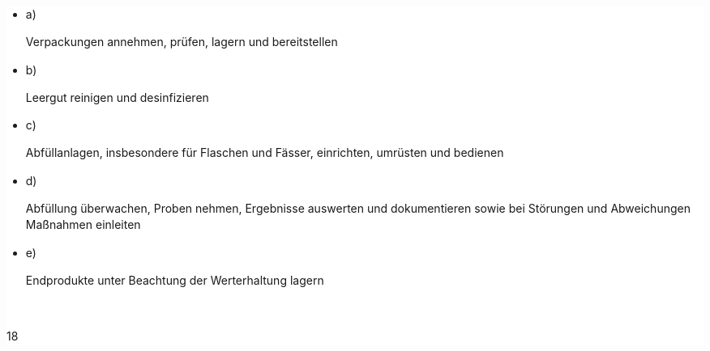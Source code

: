 </td>

<td style="border-right: 0.5pt solid ; border-bottom: 0.5pt solid ; " align="left" valign="top" charoff="50">

  - a)
    
    <div style="">
    
    Verpackungen annehmen, prüfen, lagern und bereitstellen
    
    </div>

  - b)
    
    <div style="">
    
    Leergut reinigen und desinfizieren
    
    </div>

  - c)
    
    <div style="">
    
    Abfüllanlagen, insbesondere für Flaschen und Fässer, einrichten,
    umrüsten und bedienen
    
    </div>

  - d)
    
    <div style="">
    
    Abfüllung überwachen, Proben nehmen, Ergebnisse auswerten und
    dokumentieren sowie bei Störungen und Abweichungen Maßnahmen
    einleiten
    
    </div>

  - e)
    
    <div style="">
    
    Endprodukte unter Beachtung der Werterhaltung lagern
    
    </div>

</td>

<td style="border-right: 0.5pt solid ; border-bottom: 0.5pt solid ; " align="center" valign="top" charoff="50">

 

</td>

<td style="border-bottom: 0.5pt solid ; " align="center" valign="middle" charoff="50">

18

</td>

</tr>
